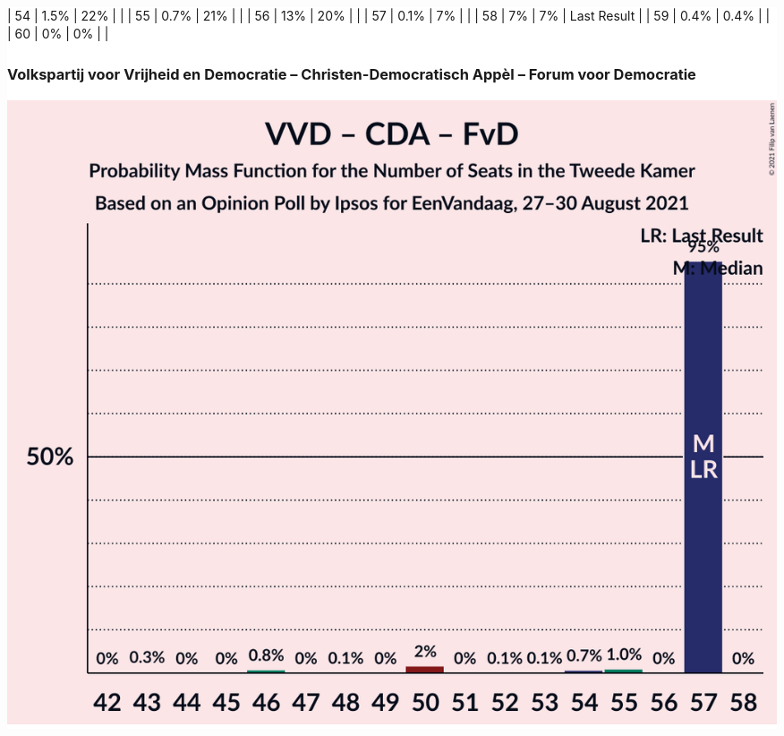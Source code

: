 | 54 | 1.5% | 22% |  |
| 55 | 0.7% | 21% |  |
| 56 | 13% | 20% |  |
| 57 | 0.1% | 7% |  |
| 58 | 7% | 7% | Last Result |
| 59 | 0.4% | 0.4% |  |
| 60 | 0% | 0% |  |

### Volkspartij voor Vrijheid en Democratie – Christen-Democratisch Appèl – Forum voor Democratie

![Graph with seats probability mass function not yet produced](2021-08-30-Ipsos-coalitions-seats-pmf-vvd–cda–fvd.png "Seats Probability Mass Function")

